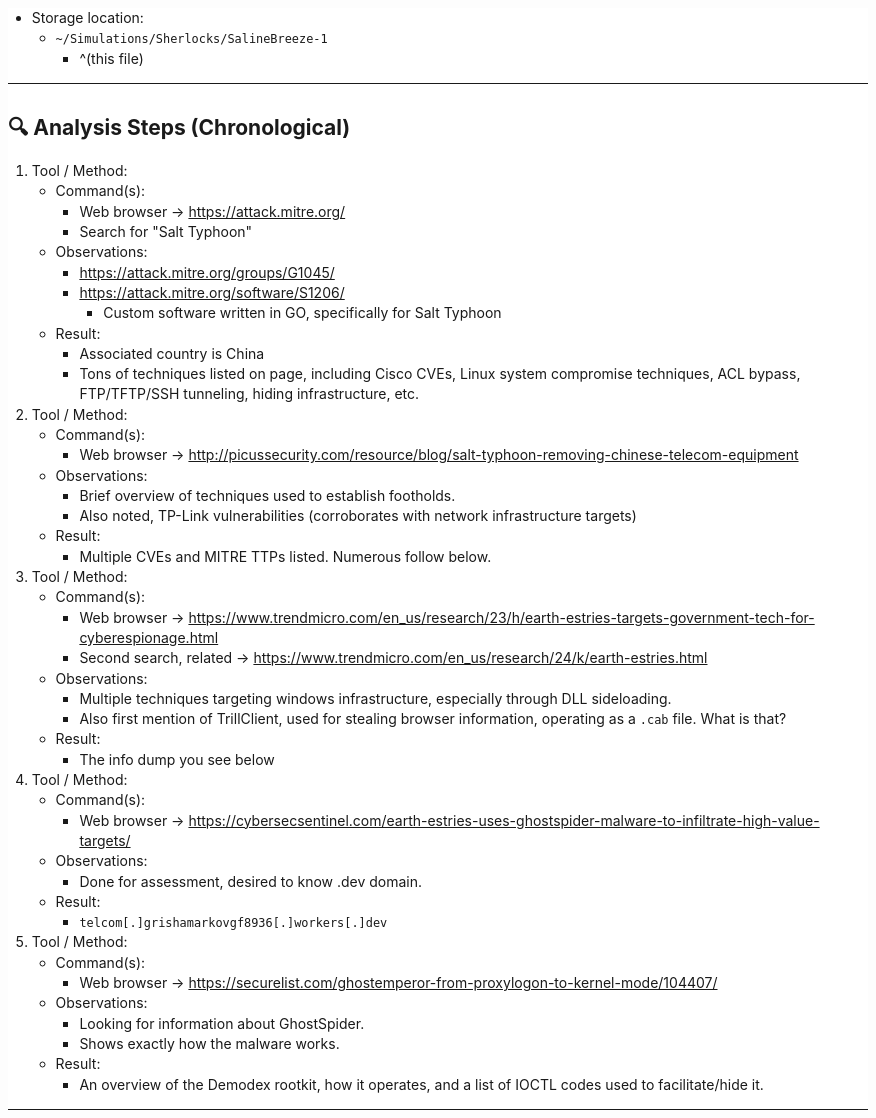 - Storage location:  
	- `~/Simulations/Sherlocks/SalineBreeze-1`
		- ^(this file)

---

## 🔍 Analysis Steps (Chronological)
1. Tool / Method:  
   - Command(s):  
	   - Web browser -> https://attack.mitre.org/
	   - Search for "Salt Typhoon"
   - Observations:  
	   - https://attack.mitre.org/groups/G1045/
	   - https://attack.mitre.org/software/S1206/
		   - Custom software written in GO, specifically for Salt Typhoon
   - Result:  
	   - Associated country is China
	   - Tons of techniques listed on page, including Cisco CVEs, Linux system compromise techniques, ACL bypass, FTP/TFTP/SSH tunneling, hiding infrastructure, etc.
2. Tool / Method:  
   - Command(s):  
	   - Web browser -> http://picussecurity.com/resource/blog/salt-typhoon-removing-chinese-telecom-equipment
   - Observations:
	   - Brief overview of techniques used to establish footholds.
	   - Also noted, TP-Link vulnerabilities (corroborates with network infrastructure targets)
   - Result:  
	   - Multiple CVEs and MITRE TTPs listed. Numerous follow below.
3. Tool / Method:  
   - Command(s):  
	   - Web browser -> https://www.trendmicro.com/en_us/research/23/h/earth-estries-targets-government-tech-for-cyberespionage.html
	   - Second search, related -> https://www.trendmicro.com/en_us/research/24/k/earth-estries.html
   - Observations:
	   - Multiple techniques targeting windows infrastructure, especially through DLL sideloading.
	   - Also first mention of TrillClient, used for stealing browser information, operating as a `.cab` file. What is that?
   - Result:  
	   - The info dump you see below
4. Tool / Method:  
   - Command(s):  
	   - Web browser ->  https://cybersecsentinel.com/earth-estries-uses-ghostspider-malware-to-infiltrate-high-value-targets/
   - Observations:
	   - Done for assessment, desired to know .dev domain.
   - Result:  
	   - `telcom[.]grishamarkovgf8936[.]workers[.]dev`
5. Tool / Method:  
   - Command(s):  
	   - Web browser ->  https://securelist.com/ghostemperor-from-proxylogon-to-kernel-mode/104407/
   - Observations:
	   - Looking for information about GhostSpider.
	   - Shows exactly how the malware works.
   - Result:  
	   - An overview of the Demodex rootkit, how it operates, and a list of IOCTL codes used to facilitate/hide it.

---
